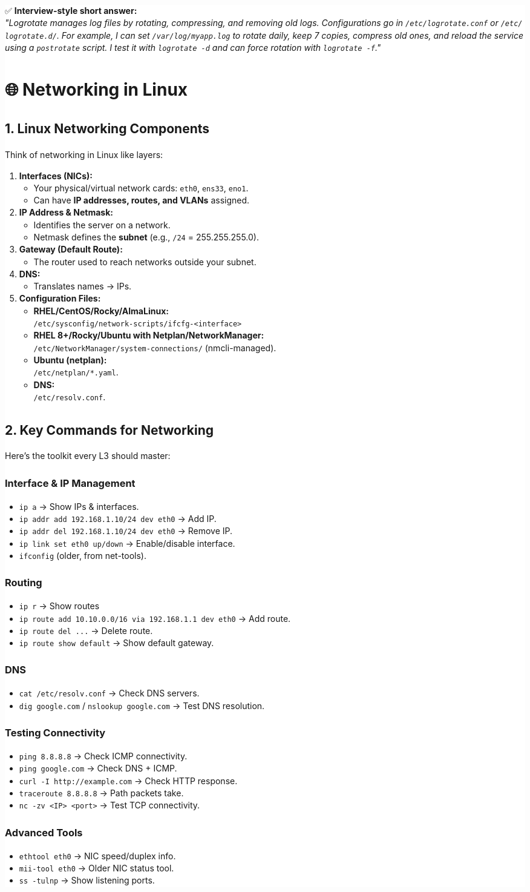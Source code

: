 
✅ **Interview-style short answer:**  
_"Logrotate manages log files by rotating, compressing, and removing old logs. Configurations go in `/etc/logrotate.conf` or `/etc/logrotate.d/`. For example, I can set `/var/log/myapp.log` to rotate daily, keep 7 copies, compress old ones, and reload the service using a `postrotate` script. I test it with `logrotate -d` and can force rotation with `logrotate -f`."_

# 🌐 Networking in Linux

## 1. **Linux Networking Components**

Think of networking in Linux like layers:
1. **Interfaces (NICs):**
    - Your physical/virtual network cards: `eth0`, `ens33`, `eno1`.
    - Can have **IP addresses, routes, and VLANs** assigned.
2. **IP Address & Netmask:**
    - Identifies the server on a network.        
    - Netmask defines the **subnet** (e.g., `/24` = 255.255.255.0).
3. **Gateway (Default Route):**
    - The router used to reach networks outside your subnet.
4. **DNS:**
    - Translates names → IPs.
5. **Configuration Files:**
    - **RHEL/CentOS/Rocky/AlmaLinux:**  
        `/etc/sysconfig/network-scripts/ifcfg-<interface>`
    - **RHEL 8+/Rocky/Ubuntu with Netplan/NetworkManager:**  
        `/etc/NetworkManager/system-connections/` (nmcli-managed).
    - **Ubuntu (netplan):**  
        `/etc/netplan/*.yaml`.
    - **DNS:**  
        `/etc/resolv.conf`.
## 2. **Key Commands for Networking**

Here’s the toolkit every L3 should master:
### Interface & IP Management
- `ip a` → Show IPs & interfaces.
- `ip addr add 192.168.1.10/24 dev eth0` → Add IP.
- `ip addr del 192.168.1.10/24 dev eth0` → Remove IP.
- `ip link set eth0 up/down` → Enable/disable interface.
- `ifconfig` (older, from net-tools).
### Routing

- `ip r` → Show routes    
- `ip route add 10.10.0.0/16 via 192.168.1.1 dev eth0` → Add route.
- `ip route del ...` → Delete route.
- `ip route show default` → Show default gateway.
### DNS
- `cat /etc/resolv.conf` → Check DNS servers.
- `dig google.com` / `nslookup google.com` → Test DNS resolution.
### Testing Connectivity
- `ping 8.8.8.8` → Check ICMP connectivity.
- `ping google.com` → Check DNS + ICMP.
- `curl -I http://example.com` → Check HTTP response.
- `traceroute 8.8.8.8` → Path packets take.
- `nc -zv <IP> <port>` → Test TCP connectivity.
### Advanced Tools
- `ethtool eth0` → NIC speed/duplex info.
- `mii-tool eth0` → Older NIC status tool.
- `ss -tulnp` → Show listening ports.